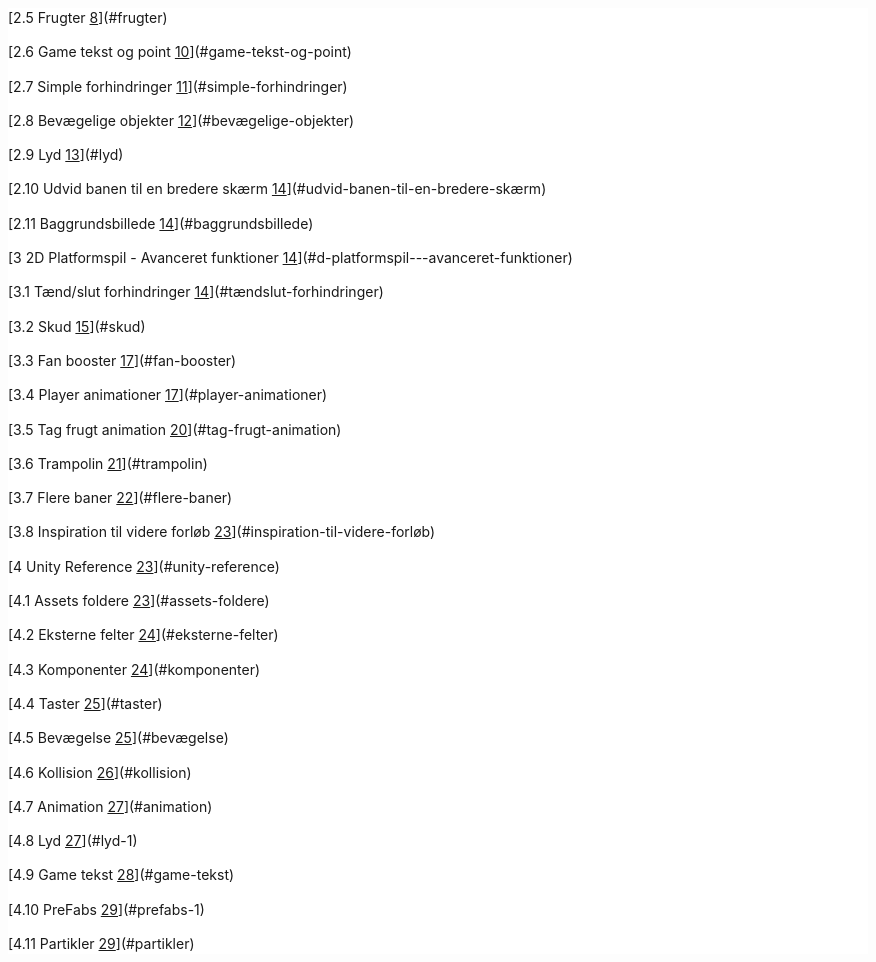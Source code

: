 [2.5 Frugter [8](#frugter)](#frugter)

[2.6 Game tekst og point
[10](#game-tekst-og-point)](#game-tekst-og-point)

[2.7 Simple forhindringer
[11](#simple-forhindringer)](#simple-forhindringer)

[2.8 Bevægelige objekter
[12](#bevægelige-objekter)](#bevægelige-objekter)

[2.9 Lyd [13](#lyd)](#lyd)

[2.10 Udvid banen til en bredere skærm
[14](#udvid-banen-til-en-bredere-skærm)](#udvid-banen-til-en-bredere-skærm)

[2.11 Baggrundsbillede [14](#baggrundsbillede)](#baggrundsbillede)

[3 2D Platformspil - Avanceret funktioner
[14](#d-platformspil---avanceret-funktioner)](#d-platformspil---avanceret-funktioner)

[3.1 Tænd/slut forhindringer
[14](#tændslut-forhindringer)](#tændslut-forhindringer)

[3.2 Skud [15](#skud)](#skud)

[3.3 Fan booster [17](#fan-booster)](#fan-booster)

[3.4 Player animationer [17](#player-animationer)](#player-animationer)

[3.5 Tag frugt animation
[20](#tag-frugt-animation)](#tag-frugt-animation)

[3.6 Trampolin [21](#trampolin)](#trampolin)

[3.7 Flere baner [22](#flere-baner)](#flere-baner)

[3.8 Inspiration til videre forløb
[23](#inspiration-til-videre-forløb)](#inspiration-til-videre-forløb)

[4 Unity Reference [23](#unity-reference)](#unity-reference)

[4.1 Assets foldere [23](#assets-foldere)](#assets-foldere)

[4.2 Eksterne felter [24](#eksterne-felter)](#eksterne-felter)

[4.3 Komponenter [24](#komponenter)](#komponenter)

[4.4 Taster [25](#taster)](#taster)

[4.5 Bevægelse [25](#bevægelse)](#bevægelse)

[4.6 Kollision [26](#kollision)](#kollision)

[4.7 Animation [27](#animation)](#animation)

[4.8 Lyd [27](#lyd-1)](#lyd-1)

[4.9 Game tekst [28](#game-tekst)](#game-tekst)

[4.10 PreFabs [29](#prefabs-1)](#prefabs-1)

[4.11 Partikler [29](#partikler)](#partikler)
